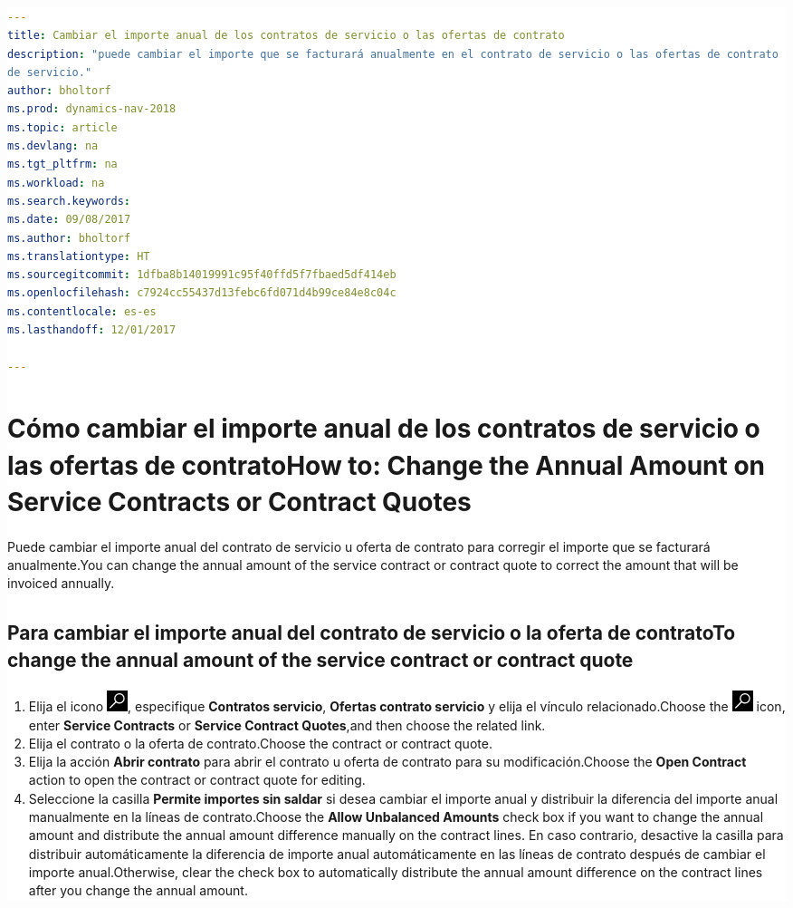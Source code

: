 ```yaml
---
title: Cambiar el importe anual de los contratos de servicio o las ofertas de contrato
description: "puede cambiar el importe que se facturará anualmente en el contrato de servicio o las ofertas de contrato de servicio."
author: bholtorf
ms.prod: dynamics-nav-2018
ms.topic: article
ms.devlang: na
ms.tgt_pltfrm: na
ms.workload: na
ms.search.keywords: 
ms.date: 09/08/2017
ms.author: bholtorf
ms.translationtype: HT
ms.sourcegitcommit: 1dfba8b14019991c95f40ffd5f7fbaed5df414eb
ms.openlocfilehash: c7924cc55437d13febc6fd071d4b99ce84e8c04c
ms.contentlocale: es-es
ms.lasthandoff: 12/01/2017

---
```

# <a name="how-to-change-the-annual-amount-on-service-contracts-or-contract-quotes"></a><span data-ttu-id="49e92-103">Cómo cambiar el importe anual de los contratos de servicio o las ofertas de contrato</span><span class="sxs-lookup"><span data-stu-id="49e92-103">How to: Change the Annual Amount on Service Contracts or Contract Quotes</span></span>
<span data-ttu-id="49e92-104">Puede cambiar el importe anual del contrato de servicio u oferta de contrato para corregir el importe que se facturará anualmente.</span><span class="sxs-lookup"><span data-stu-id="49e92-104">You can change the annual amount of the service contract or contract quote to correct the amount that will be invoiced annually.</span></span>  

## <a name="to-change-the-annual-amount-of-the-service-contract-or-contract-quote"></a><span data-ttu-id="49e92-105">Para cambiar el importe anual del contrato de servicio o la oferta de contrato</span><span class="sxs-lookup"><span data-stu-id="49e92-105">To change the annual amount of the service contract or contract quote</span></span>  

1. <span data-ttu-id="49e92-106">Elija el icono ![Buscar página o informe](media/ui-search/search_small.png "icono Buscar página o informe"), especifique **Contratos servicio**, **Ofertas contrato servicio** y elija el vínculo relacionado.</span><span class="sxs-lookup"><span data-stu-id="49e92-106">Choose the ![Search for Page or Report](media/ui-search/search_small.png "Search for Page or Report icon") icon, enter **Service Contracts** or **Service Contract Quotes**,and then choose the related link.</span></span>  
2. <span data-ttu-id="49e92-107">Elija el contrato o la oferta de contrato.</span><span class="sxs-lookup"><span data-stu-id="49e92-107">Choose the contract or contract quote.</span></span>  
3. <span data-ttu-id="49e92-108">Elija la acción **Abrir contrato** para abrir el contrato u oferta de contrato para su modificación.</span><span class="sxs-lookup"><span data-stu-id="49e92-108">Choose the **Open Contract** action to open the contract or contract quote for editing.</span></span>  
4. <span data-ttu-id="49e92-109">Seleccione la casilla **Permite importes sin saldar** si desea cambiar el importe anual y distribuir la diferencia del importe anual manualmente en la líneas de contrato.</span><span class="sxs-lookup"><span data-stu-id="49e92-109">Choose the **Allow Unbalanced Amounts** check box if you want to change the annual amount and distribute the annual amount difference manually on the contract lines.</span></span> <span data-ttu-id="49e92-110">En caso contrario, desactive la casilla para distribuir automáticamente la diferencia de importe anual automáticamente en las líneas de contrato después de cambiar el importe anual.</span><span class="sxs-lookup"><span data-stu-id="49e92-110">Otherwise, clear the check box to automatically distribute the annual amount difference on the contract lines after you change the annual amount.</span></span>  
